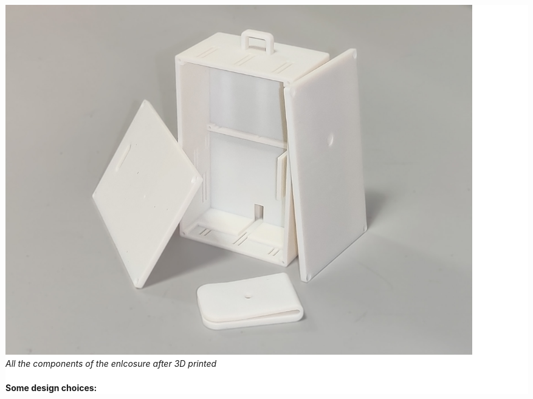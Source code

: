   <img width="768px" src="images/photos/3d-printed-enclosure.jpg" alt="3D printed enclosure photo">
  <br/><i>All the components of the enlcosure after 3D printed</i>
</p>
  
#### Some design choices:
  
<p align="center">